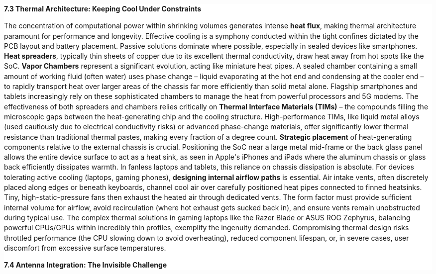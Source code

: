 **7.3 Thermal Architecture: Keeping Cool Under Constraints**

The concentration of computational power within shrinking volumes generates intense **heat flux**, making thermal architecture paramount for performance and longevity. Effective cooling is a symphony conducted within the tight confines dictated by the PCB layout and battery placement. Passive solutions dominate where possible, especially in sealed devices like smartphones. **Heat spreaders**, typically thin sheets of copper due to its excellent thermal conductivity, draw heat away from hot spots like the SoC. **Vapor Chambers** represent a significant evolution, acting like miniature heat pipes. A sealed chamber containing a small amount of working fluid (often water) uses phase change – liquid evaporating at the hot end and condensing at the cooler end – to rapidly transport heat over larger areas of the chassis far more efficiently than solid metal alone. Flagship smartphones and tablets increasingly rely on these sophisticated chambers to manage the heat from powerful processors and 5G modems. The effectiveness of both spreaders and chambers relies critically on **Thermal Interface Materials (TIMs)** – the compounds filling the microscopic gaps between the heat-generating chip and the cooling structure. High-performance TIMs, like liquid metal alloys (used cautiously due to electrical conductivity risks) or advanced phase-change materials, offer significantly lower thermal resistance than traditional thermal pastes, making every fraction of a degree count. **Strategic placement** of heat-generating components relative to the external chassis is crucial. Positioning the SoC near a large metal mid-frame or the back glass panel allows the entire device surface to act as a heat sink, as seen in Apple's iPhones and iPads where the aluminum chassis or glass back efficiently dissipates warmth. In fanless laptops and tablets, this reliance on chassis dissipation is absolute. For devices tolerating active cooling (laptops, gaming phones), **designing internal airflow paths** is essential. Air intake vents, often discretely placed along edges or beneath keyboards, channel cool air over carefully positioned heat pipes connected to finned heatsinks. Tiny, high-static-pressure fans then exhaust the heated air through dedicated vents. The form factor must provide sufficient internal volume for airflow, avoid recirculation (where hot exhaust gets sucked back in), and ensure vents remain unobstructed during typical use. The complex thermal solutions in gaming laptops like the Razer Blade or ASUS ROG Zephyrus, balancing powerful CPUs/GPUs within incredibly thin profiles, exemplify the ingenuity demanded. Compromising thermal design risks throttled performance (the CPU slowing down to avoid overheating), reduced component lifespan, or, in severe cases, user discomfort from excessive surface temperatures.

**7.4 Antenna Integration: The Invisible Challenge**
